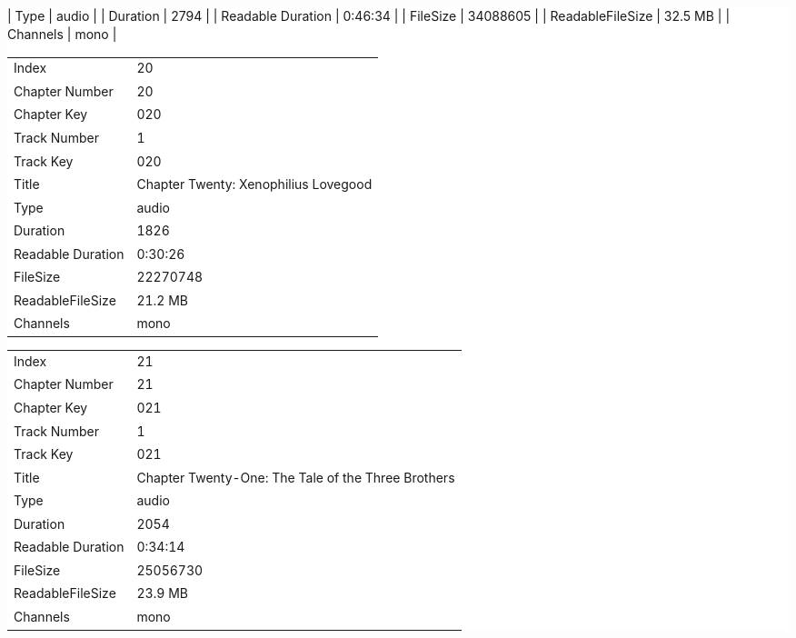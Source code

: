 | Type | audio |
| Duration | 2794 |
| Readable Duration | 0:46:34 |
| FileSize | 34088605 |
| ReadableFileSize | 32.5 MB |
| Channels | mono |

|  |  |
| - | - |
| Index | 20 |
| Chapter Number | 20 |
| Chapter Key | 020 |
| Track Number | 1 |
| Track Key | 020 |
| Title | Chapter Twenty: Xenophilius Lovegood |
| Type | audio |
| Duration | 1826 |
| Readable Duration | 0:30:26 |
| FileSize | 22270748 |
| ReadableFileSize | 21.2 MB |
| Channels | mono |

|  |  |
| - | - |
| Index | 21 |
| Chapter Number | 21 |
| Chapter Key | 021 |
| Track Number | 1 |
| Track Key | 021 |
| Title | Chapter Twenty-One: The Tale of the Three Brothers |
| Type | audio |
| Duration | 2054 |
| Readable Duration | 0:34:14 |
| FileSize | 25056730 |
| ReadableFileSize | 23.9 MB |
| Channels | mono |
